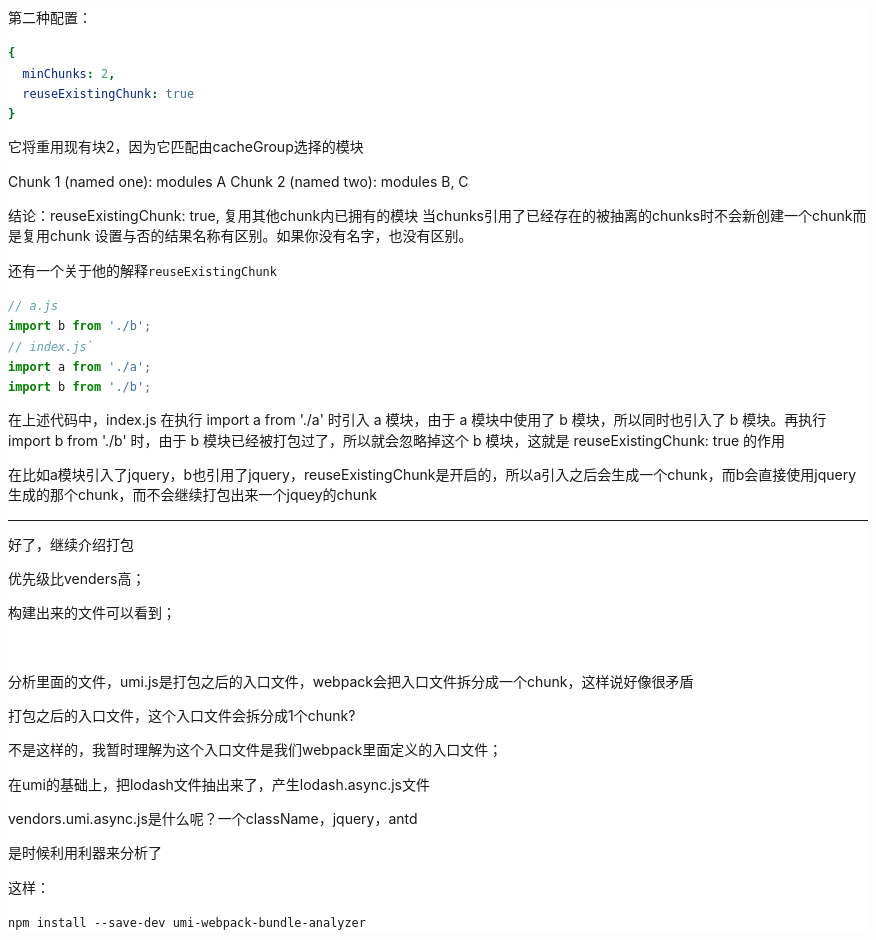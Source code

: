 第二种配置：

```yaml
{
  minChunks: 2,
  reuseExistingChunk: true
}
```

它将重用现有块2，因为它匹配由cacheGroup选择的模块

Chunk 1 (named one): modules A
Chunk 2 (named two): modules B, C

结论：reuseExistingChunk: true, 复用其他chunk内已拥有的模块 当chunks引用了已经存在的被抽离的chunks时不会新创建一个chunk而是复用chunk
设置与否的结果名称有区别。如果你没有名字，也没有区别。

还有一个关于他的解释`reuseExistingChunk `

```js
// a.js
import b from './b';
// index.js`
import a from './a';
import b from './b';
```

在上述代码中，index.js 在执行 import a from './a' 时引入 a 模块，由于 a 模块中使用了 b 模块，所以同时也引入了 b 模块。再执行 import b from './b' 时，由于 b 模块已经被打包过了，所以就会忽略掉这个 b 模块，这就是 reuseExistingChunk: true 的作用

在比如a模块引入了jquery，b也引用了jquery，reuseExistingChunk是开启的，所以a引入之后会生成一个chunk，而b会直接使用jquery生成的那个chunk，而不会继续打包出来一个jquey的chunk

<hr />

好了，继续介绍打包

优先级比venders高；

构建出来的文件可以看到；

<img :src="$withBase('/images/image-20220715163032005.png')" />


分析里面的文件，umi.js是打包之后的入口文件，webpack会把入口文件拆分成一个chunk，这样说好像很矛盾

打包之后的入口文件，这个入口文件会拆分成1个chunk?

不是这样的，我暂时理解为这个入口文件是我们webpack里面定义的入口文件；

在umi的基础上，把lodash文件抽出来了，产生lodash.async.js文件

vendors.umi.async.js是什么呢？一个className，jquery，antd

是时候利用利器来分析了

这样：

```
npm install --save-dev umi-webpack-bundle-analyzer
```
